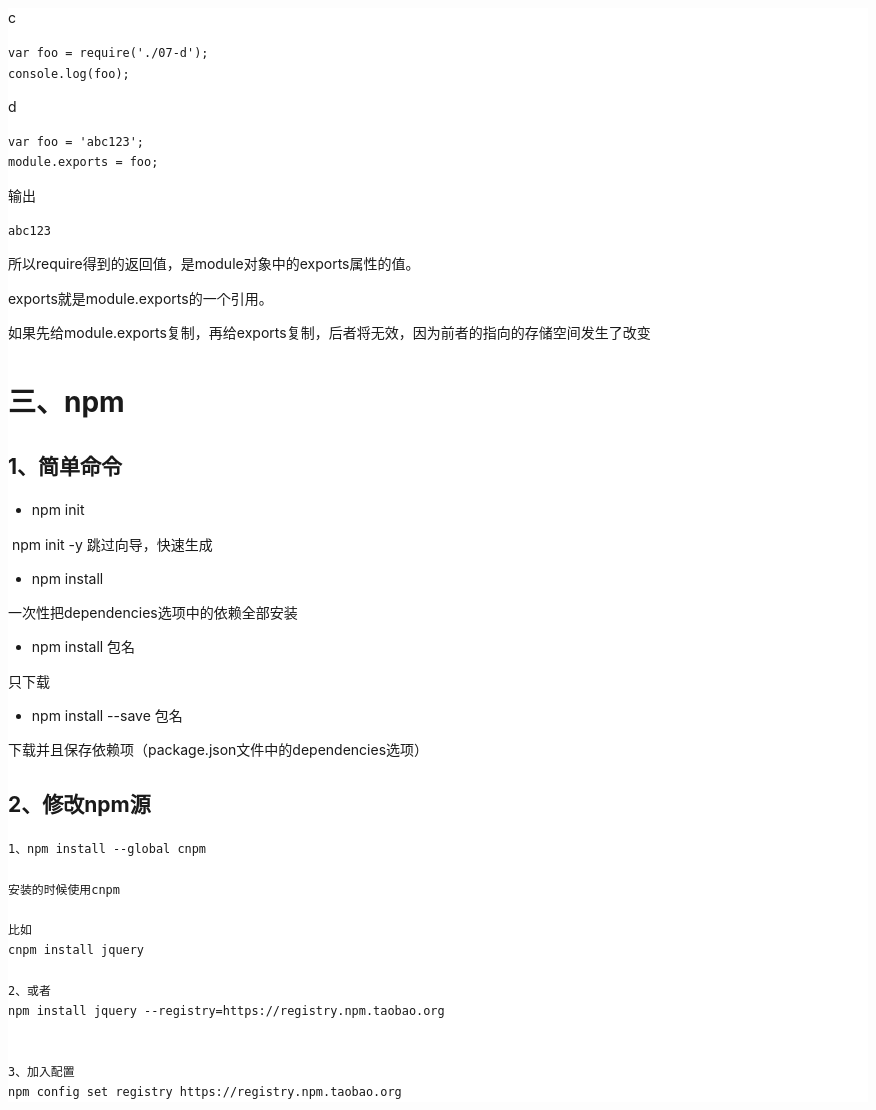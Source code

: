 c

```
var foo = require('./07-d');
console.log(foo);
```

d

```
var foo = 'abc123';
module.exports = foo;
```

输出

```
abc123
```

所以require得到的返回值，是module对象中的exports属性的值。

exports就是module.exports的一个引用。

如果先给module.exports复制，再给exports复制，后者将无效，因为前者的指向的存储空间发生了改变

# 三、npm

## 1、简单命令

- npm init

​     npm init -y 跳过向导，快速生成

- npm install 

一次性把dependencies选项中的依赖全部安装

- npm install 包名

只下载

- npm install --save 包名

下载并且保存依赖项（package.json文件中的dependencies选项）

## 2、修改npm源

```
1、npm install --global cnpm

安装的时候使用cnpm

比如
cnpm install jquery

2、或者
npm install jquery --registry=https://registry.npm.taobao.org


3、加入配置
npm config set registry https://registry.npm.taobao.org
```
